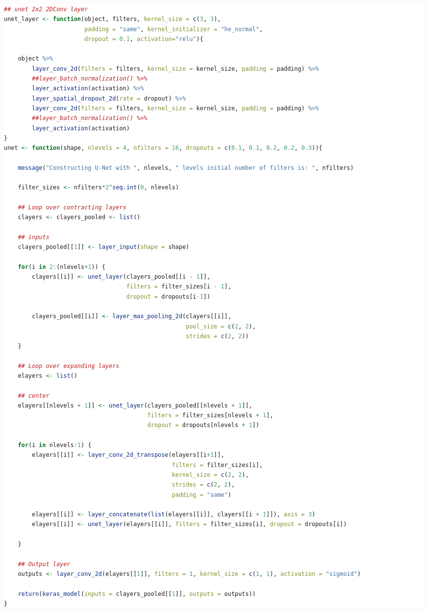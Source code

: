 ```R
## unet 2x2 2DConv layer
unet_layer <- function(object, filters, kernel_size = c(3, 3),
                       padding = "same", kernel_initializer = "he_normal",
                       dropout = 0.1, activation="relu"){

    object %>%
        layer_conv_2d(filters = filters, kernel_size = kernel_size, padding = padding) %>%
        ##layer_batch_normalization() %>%
        layer_activation(activation) %>%
        layer_spatial_dropout_2d(rate = dropout) %>%
        layer_conv_2d(filters = filters, kernel_size = kernel_size, padding = padding) %>%
        ##layer_batch_normalization() %>%
        layer_activation(activation)
}
unet <- function(shape, nlevels = 4, nfilters = 16, dropouts = c(0.1, 0.1, 0.2, 0.2, 0.3)){

    message("Constructing U-Net with ", nlevels, " levels initial number of filters is: ", nfilters)
    
    filter_sizes <- nfilters*2^seq.int(0, nlevels)

    ## Loop over contracting layers
    clayers <- clayers_pooled <- list()

    ## inputs
    clayers_pooled[[1]] <- layer_input(shape = shape)

    for(i in 2:(nlevels+1)) {
        clayers[[i]] <- unet_layer(clayers_pooled[[i - 1]],
                                   filters = filter_sizes[i - 1],
                                   dropout = dropouts[i-1])

        clayers_pooled[[i]] <- layer_max_pooling_2d(clayers[[i]],
                                                    pool_size = c(2, 2),
                                                    strides = c(2, 2))
    }

    ## Loop over expanding layers
    elayers <- list()

    ## center
    elayers[[nlevels + 1]] <- unet_layer(clayers_pooled[[nlevels + 1]],
                                         filters = filter_sizes[nlevels + 1],
                                         dropout = dropouts[nlevels + 1])

    for(i in nlevels:1) {
        elayers[[i]] <- layer_conv_2d_transpose(elayers[[i+1]],
                                                filters = filter_sizes[i],
                                                kernel_size = c(2, 2),
                                                strides = c(2, 2),
                                                padding = "same")

        elayers[[i]] <- layer_concatenate(list(elayers[[i]], clayers[[i + 1]]), axis = 3)
        elayers[[i]] <- unet_layer(elayers[[i]], filters = filter_sizes[i], dropout = dropouts[i])

    }

    ## Output layer
    outputs <- layer_conv_2d(elayers[[1]], filters = 1, kernel_size = c(1, 1), activation = "sigmoid")

    return(keras_model(inputs = clayers_pooled[[1]], outputs = outputs))
}
```